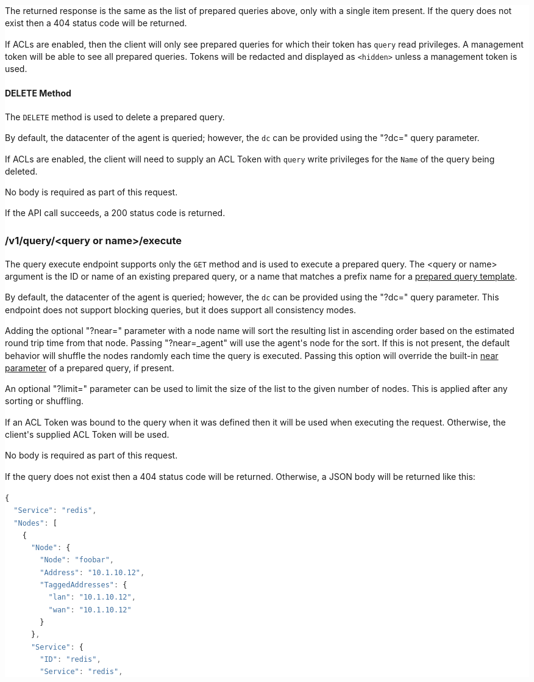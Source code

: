 The returned response is the same as the list of prepared queries above,
only with a single item present. If the query does not exist then a 404
status code will be returned.

If ACLs are enabled, then the client will only see prepared queries for which their
token has `query` read privileges. A management token will be able to see all
prepared queries. Tokens will be redacted and displayed as `<hidden>` unless a
management token is used.

#### DELETE Method

The `DELETE` method is used to delete a prepared query.

By default, the datacenter of the agent is queried; however, the `dc` can be
provided using the "?dc=" query parameter.

If ACLs are enabled, the client will need to supply an ACL Token with `query`
write privileges for the `Name` of the query being deleted.

No body is required as part of this request.

If the API call succeeds, a 200 status code is returned.

### <a name="execute"></a> /v1/query/\<query or name\>/execute

The query execute endpoint supports only the `GET` method and is used to
execute a prepared query. The \<query or name\> argument is the ID or name
of an existing prepared query, or a name that matches a prefix name for a
[prepared query template](#templates).

By default, the datacenter of the agent is queried; however, the `dc` can be
provided using the "?dc=" query parameter. This endpoint does not support
blocking queries, but it does support all consistency modes.

Adding the optional "?near=" parameter with a node name will sort the resulting
list in ascending order based on the estimated round trip time from that node.
Passing "?near=_agent" will use the agent's node for the sort. If this is not
present, the default behavior will shuffle the nodes randomly each time the
query is executed. Passing this option will override the built-in
<a href="#near">near parameter</a> of a prepared query, if present.

An optional "?limit=" parameter can be used to limit the size of the list to
the given number of nodes. This is applied after any sorting or shuffling.

If an ACL Token was bound to the query when it was defined then it will be used
when executing the request. Otherwise, the client's supplied ACL Token will be
used.

No body is required as part of this request.

If the query does not exist then a 404 status code will be returned. Otherwise,
a JSON body will be returned like this:

```javascript
{
  "Service": "redis",
  "Nodes": [
    {
      "Node": {
        "Node": "foobar",
        "Address": "10.1.10.12",
        "TaggedAddresses": {
          "lan": "10.1.10.12",
          "wan": "10.1.10.12"
        }
      },
      "Service": {
        "ID": "redis",
        "Service": "redis",
```
